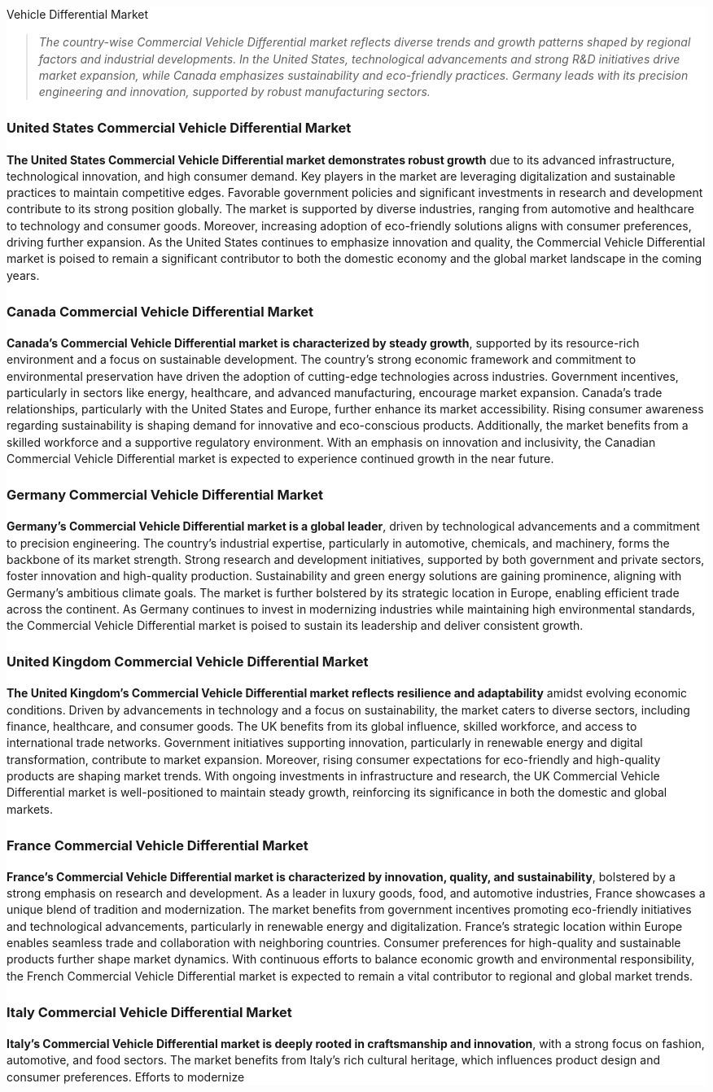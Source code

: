 Vehicle Differential Market<br /></span></h1><blockquote><p><em><span class="">The country-wise Commercial Vehicle Differential market reflects diverse trends and growth patterns shaped by regional factors and industrial developments. In the United States, technological advancements and strong R&amp;D initiatives drive market expansion, while Canada emphasizes sustainability and eco-friendly practices. Germany leads with its precision engineering and innovation, supported by robust manufacturing sectors.</span></em></p></blockquote><h3><strong>United States Commercial Vehicle Differential Market</strong></h3><p><strong>The United States Commercial Vehicle Differential market demonstrates robust growth</strong> due to its advanced infrastructure, technological innovation, and high consumer demand. Key players in the market are leveraging digitalization and sustainable practices to maintain competitive edges. Favorable government policies and significant investments in research and development contribute to its strong position globally. The market is supported by diverse industries, ranging from automotive and healthcare to technology and consumer goods. Moreover, increasing adoption of eco-friendly solutions aligns with consumer preferences, driving further expansion. As the United States continues to emphasize innovation and quality, the Commercial Vehicle Differential market is poised to remain a significant contributor to both the domestic economy and the global market landscape in the coming years.</p><h3><strong>Canada Commercial Vehicle Differential Market</strong></h3><p><strong>Canada&rsquo;s Commercial Vehicle Differential market is characterized by steady growth</strong>, supported by its resource-rich environment and a focus on sustainable development. The country&rsquo;s strong economic framework and commitment to environmental preservation have driven the adoption of cutting-edge technologies across industries. Government incentives, particularly in sectors like energy, healthcare, and advanced manufacturing, encourage market expansion. Canada&rsquo;s trade relationships, particularly with the United States and Europe, further enhance its market accessibility. Rising consumer awareness regarding sustainability is shaping demand for innovative and eco-conscious products. Additionally, the market benefits from a skilled workforce and a supportive regulatory environment. With an emphasis on innovation and inclusivity, the Canadian Commercial Vehicle Differential market is expected to experience continued growth in the near future.</p><h3><strong>Germany Commercial Vehicle Differential Market</strong></h3><p><strong>Germany&rsquo;s Commercial Vehicle Differential market is a global leader</strong>, driven by technological advancements and a commitment to precision engineering. The country&rsquo;s industrial expertise, particularly in automotive, chemicals, and machinery, forms the backbone of its market strength. Strong research and development initiatives, supported by both government and private sectors, foster innovation and high-quality production. Sustainability and green energy solutions are gaining prominence, aligning with Germany&rsquo;s ambitious climate goals. The market is further bolstered by its strategic location in Europe, enabling efficient trade across the continent. As Germany continues to invest in modernizing industries while maintaining high environmental standards, the Commercial Vehicle Differential market is poised to sustain its leadership and deliver consistent growth.</p><h3><strong>United Kingdom Commercial Vehicle Differential Market</strong></h3><p><strong>The United Kingdom&rsquo;s Commercial Vehicle Differential market reflects resilience and adaptability</strong> amidst evolving economic conditions. Driven by advancements in technology and a focus on sustainability, the market caters to diverse sectors, including finance, healthcare, and consumer goods. The UK benefits from its global influence, skilled workforce, and access to international trade networks. Government initiatives supporting innovation, particularly in renewable energy and digital transformation, contribute to market expansion. Moreover, rising consumer expectations for eco-friendly and high-quality products are shaping market trends. With ongoing investments in infrastructure and research, the UK Commercial Vehicle Differential market is well-positioned to maintain steady growth, reinforcing its significance in both the domestic and global markets.</p><h3><strong>France Commercial Vehicle Differential Market</strong></h3><p><strong>France&rsquo;s Commercial Vehicle Differential market is characterized by innovation, quality, and sustainability</strong>, bolstered by a strong emphasis on research and development. As a leader in luxury goods, food, and automotive industries, France showcases a unique blend of tradition and modernization. The market benefits from government incentives promoting eco-friendly initiatives and technological advancements, particularly in renewable energy and digitalization. France&rsquo;s strategic location within Europe enables seamless trade and collaboration with neighboring countries. Consumer preferences for high-quality and sustainable products further shape market dynamics. With continuous efforts to balance economic growth and environmental responsibility, the French Commercial Vehicle Differential market is expected to remain a vital contributor to regional and global market trends.</p><h3><strong>Italy Commercial Vehicle Differential Market</strong></h3><p><strong>Italy&rsquo;s Commercial Vehicle Differential market is deeply rooted in craftsmanship and innovation</strong>, with a strong focus on fashion, automotive, and food sectors. The market benefits from Italy&rsquo;s rich cultural heritage, which influences product design and consumer preferences. Efforts to modernize